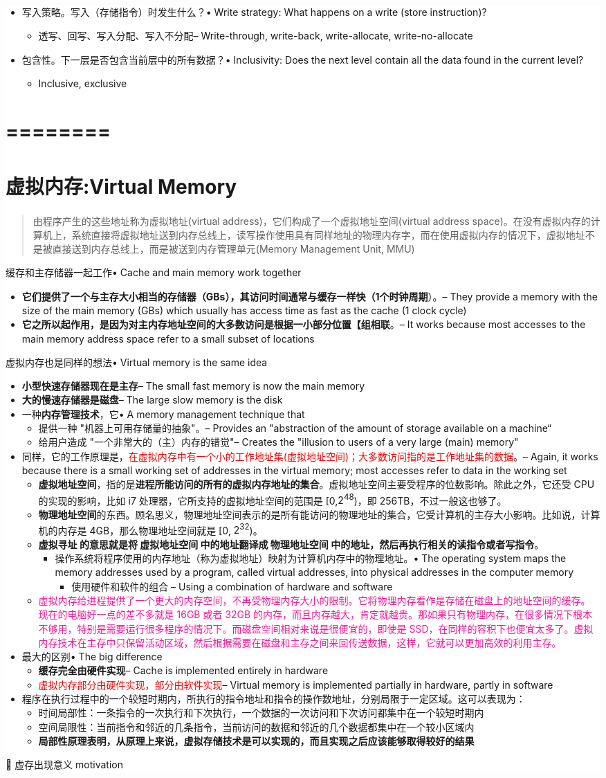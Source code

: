 - 写入策略。写入（存储指令）时发生什么？•	Write strategy: What happens on a write (store instruction)?
  - 透写、回写、写入分配、写入不分配–	Write-through, write-back, write-allocate, write-no-allocate

- 包含性。下一层是否包含当前层中的所有数据？•	Inclusivity: Does the next level contain all the data found in the current level?
  - Inclusive, exclusive

# ========

# 虚拟内存:Virtual Memory

> 由程序产生的这些地址称为虚拟地址(virtual address)，它们构成了一个虚拟地址空间(virtual address space)。在没有虚拟内存的计算机上，系统直接将虚拟地址送到内存总线上，读写操作使用具有同样地址的物理内存字，而在使用虚拟内存的情况下，虚拟地址不是被直接送到内存总线上，而是被送到内存管理单元(Memory Management Unit, MMU)

缓存和主存储器一起工作•	Cache and main memory work together

- **它们提供了一个与主存大小相当的存储器（GBs），其访问时间通常与缓存一样快（1个时钟周期**）。–	They provide a memory with the size of the main memory (GBs) which usually has access time as fast as the cache (1 clock cycle)
- **它之所以起作用，是因为对主内存地址空间的大多数访问是根据一小部分位置【组相联**。–	It works because most accesses to the main memory address space refer to a small subset of locations

虚拟内存也是同样的想法•	Virtual memory is the same idea

- **小型快速存储器现在是主存**–	The small fast memory is now the main memory
- **大的慢速存储器是磁盘**–	The large slow memory is the disk
- 一种**内存管理技术**，它•	A memory management technique that
  - 提供一种 "机器上可用存储量的抽象"。–	Provides an "abstraction of the amount of storage available on a machine“
  - 给用户造成 "一个非常大的（主）内存的错觉"–	Creates the "illusion to users of a very large (main) memory"
- 同样，它的工作原理是，<font color="red">在虚拟内存中有一个小的工作地址集(虚拟地址空间)；大多数访问指的是工作地址集的数据</font>。–	Again, it works because there is a small working set of addresses in the virtual memory; most accesses refer to data in the working set
  - **虚拟地址空间**，指的是**进程所能访问的所有的虚拟内存地址的集合**。虚拟地址空间主要受程序的位数影响。除此之外，它还受 CPU 的实现的影响，比如 i7 处理器，它所支持的虚拟地址空间的范围是 [0,$2^{48}$)，即 256TB，不过一般这也够了。
  - **物理地址空间**的东西。顾名思义，物理地址空间表示的是所有能访问的物理地址的集合，它受计算机的主存大小影响。比如说，计算机的内存是 4GB，那么物理地址空间就是 [0, $2^{32}$)。
  - **虚拟寻址 的意思就是将 虚拟地址空间 中的地址翻译成 物理地址空间 中的地址，然后再执行相关的读指令或者写指令**。
    - 操作系统将程序使用的内存地址（称为虚拟地址）映射为计算机内存中的物理地址。•	The operating system maps the memory addresses used by a program, called virtual addresses, into physical addresses in the computer memory
      - 使用硬件和软件的组合 –	Using a combination of hardware and software
  - <font color="deeppink">虚拟内存给进程提供了一个更大的内存空间，不再受物理内存大小的限制。它将物理内存看作是存储在磁盘上的地址空间的缓存。 现在的电脑好一点的差不多就是 16GB 或者 32GB 的内存，而且内存越大，肯定就越贵。那如果只有物理内存，在很多情况下根本不够用，特别是需要运行很多程序的情况下。而磁盘空间相对来说是很便宜的，即使是 SSD，在同样的容积下也便宜太多了。虚拟内存技术在主存中只保留活动区域，然后根据需要在磁盘和主存之间来回传送数据，这样，它就可以更加高效的利用主存。</font>
- 最大的区别•	The big difference
  - **缓存完全由硬件实现**–	Cache is implemented entirely in hardware
  - <font color="red">虚拟内存部分由硬件实现，部分由软件实现</font>–	Virtual memory is implemented partially in hardware, partly in software
- 程序在执行过程中的一个较短时期内，所执行的指令地址和指令的操作数地址，分别局限于一定区域。这可以表现为：
  * 时间局部性：一条指令的一次执行和下次执行，一个数据的一次访问和下次访问都集中在一个较短时期内
  * 空间局限性：当前指令和邻近的几条指令，当前访问的数据和邻近的几个数据都集中在一个较小区域内
  * **局部性原理表明，从原理上来说，虚拟存储技术是可以实现的，而且实现之后应该能够取得较好的结果**

:orange: 虚存出现意义 motivation

